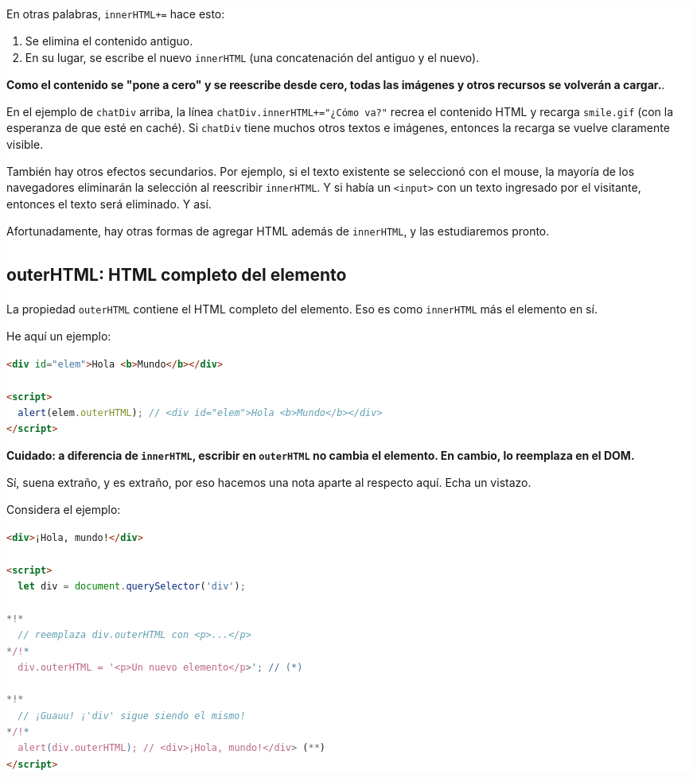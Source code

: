 En otras palabras, `innerHTML+=` hace esto:

1. Se elimina el contenido antiguo.
2. En su lugar, se escribe el nuevo `innerHTML` (una concatenación del antiguo y el nuevo).

**Como el contenido se "pone a cero" y se reescribe desde cero, todas las imágenes y otros recursos se volverán a cargar.**.

En el ejemplo de `chatDiv` arriba, la línea `chatDiv.innerHTML+="¿Cómo va?"` recrea el contenido HTML y recarga `smile.gif` (con la esperanza de que esté en caché). Si `chatDiv` tiene muchos otros textos e imágenes, entonces la recarga se vuelve claramente visible.

También hay otros efectos secundarios. Por ejemplo, si el texto existente se seleccionó con el mouse, la mayoría de los navegadores eliminarán la selección al reescribir `innerHTML`. Y si había un `<input>` con un texto ingresado por el visitante, entonces el texto será eliminado. Y así.

Afortunadamente, hay otras formas de agregar HTML además de `innerHTML`, y las estudiaremos pronto.

## outerHTML: HTML completo del elemento

La propiedad `outerHTML` contiene el HTML completo del elemento. Eso es como `innerHTML` más el elemento en sí.

He aquí un ejemplo:

```html run
<div id="elem">Hola <b>Mundo</b></div>

<script>
  alert(elem.outerHTML); // <div id="elem">Hola <b>Mundo</b></div>
</script>
```

**Cuidado: a diferencia de `innerHTML`, escribir en `outerHTML` no cambia el elemento. En cambio, lo reemplaza en el DOM.**

Sí, suena extraño, y es extraño, por eso hacemos una nota aparte al respecto aquí. Echa un vistazo.

Considera el ejemplo:

```html run
<div>¡Hola, mundo!</div>

<script>
  let div = document.querySelector('div');

*!*
  // reemplaza div.outerHTML con <p>...</p>
*/!*
  div.outerHTML = '<p>Un nuevo elemento</p>'; // (*)

*!*
  // ¡Guauu! ¡'div' sigue siendo el mismo!
*/!*
  alert(div.outerHTML); // <div>¡Hola, mundo!</div> (**)
</script>
```
